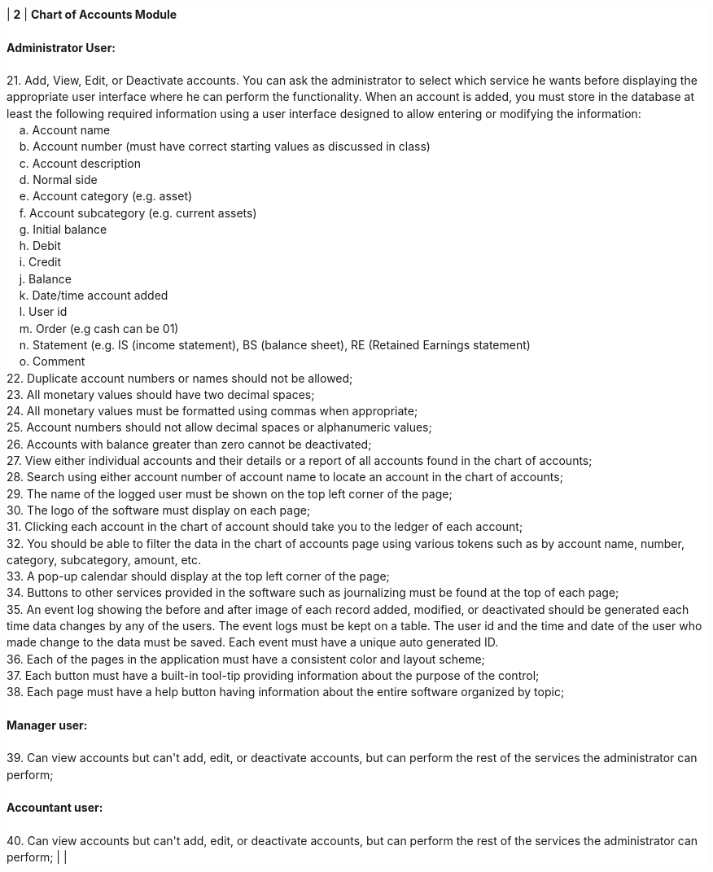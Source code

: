 | **2** | **Chart of Accounts Module**<br><br>**Administrator User:**<br><br>21. Add, View, Edit, or Deactivate accounts. You can ask the administrator to select which service he wants before displaying the appropriate user interface where he can perform the functionality. When an account is added, you must store in the database at least the following required information using a user interface designed to allow entering or modifying the information:<br>    &nbsp;&nbsp;&nbsp;&nbsp;a. Account name<br>    &nbsp;&nbsp;&nbsp;&nbsp;b. Account number (must have correct starting values as discussed in class)<br>    &nbsp;&nbsp;&nbsp;&nbsp;c. Account description<br>    &nbsp;&nbsp;&nbsp;&nbsp;d. Normal side<br>    &nbsp;&nbsp;&nbsp;&nbsp;e. Account category (e.g. asset)<br>    &nbsp;&nbsp;&nbsp;&nbsp;f. Account subcategory (e.g. current assets)<br>    &nbsp;&nbsp;&nbsp;&nbsp;g. Initial balance<br>    &nbsp;&nbsp;&nbsp;&nbsp;h. Debit<br>    &nbsp;&nbsp;&nbsp;&nbsp;i. Credit<br>    &nbsp;&nbsp;&nbsp;&nbsp;j. Balance<br>    &nbsp;&nbsp;&nbsp;&nbsp;k. Date/time account added<br>    &nbsp;&nbsp;&nbsp;&nbsp;l. User id<br>    &nbsp;&nbsp;&nbsp;&nbsp;m. Order (e.g cash can be 01)<br>    &nbsp;&nbsp;&nbsp;&nbsp;n. Statement (e.g. IS (income statement), BS (balance sheet), RE (Retained Earnings statement)<br>    &nbsp;&nbsp;&nbsp;&nbsp;o. Comment<br>22. Duplicate account numbers or names should not be allowed;<br>23. All monetary values should have two decimal spaces;<br>24. All monetary values must be formatted using commas when appropriate;<br>25. Account numbers should not allow decimal spaces or alphanumeric values;<br>26. Accounts with balance greater than zero cannot be deactivated;<br>27. View either individual accounts and their details or a report of all accounts found in the chart of accounts;<br>28. Search using either account number of account name to locate an account in the chart of accounts;<br>29. The name of the logged user must be shown on the top left corner of the page;<br>30. The logo of the software must display on each page;<br>31. Clicking each account in the chart of account should take you to the ledger of each account;<br>32. You should be able to filter the data in the chart of accounts page using various tokens such as by account name, number, category, subcategory, amount, etc.<br>33. A pop-up calendar should display at the top left corner of the page;<br>34. Buttons to other services provided in the software such as journalizing must be found at the top of each page;<br>35. An event log showing the before and after image of each record added, modified, or deactivated should be generated each time data changes by any of the users. The event logs must be kept on a table. The user id and the time and date of the user who made change to the data must be saved. Each event must have a unique auto generated ID.<br>36. Each of the pages in the application must have a consistent color and layout scheme;<br>37. Each button must have a built-in tool-tip providing information about the purpose of the control;<br>38. Each page must have a help button having information about the entire software organized by topic;<br><br>**Manager user:**<br><br>39. Can view accounts but can't add, edit, or deactivate accounts, but can perform the rest of the services the administrator can perform;<br><br>**Accountant user:**<br><br>40. Can view accounts but can't add, edit, or deactivate accounts, but can perform the rest of the services the administrator can perform; | |